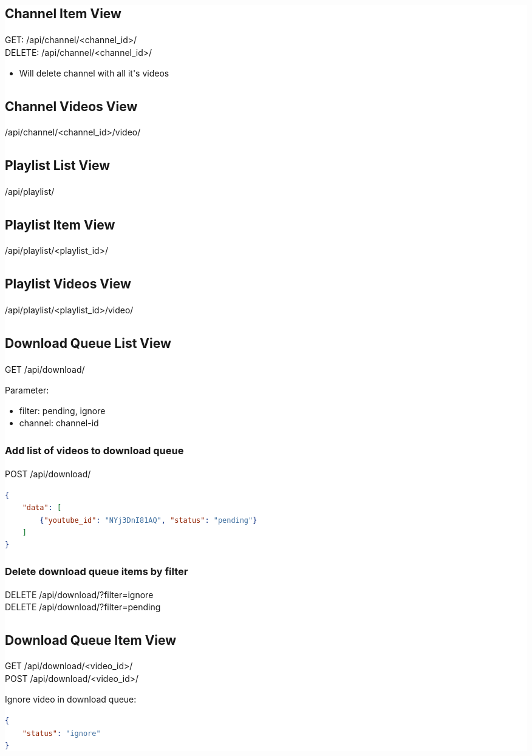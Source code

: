 ## Channel Item View
GET: /api/channel/\<channel_id>/  
DELETE: /api/channel/\<channel_id>/
- Will delete channel with all it's videos

## Channel Videos View
/api/channel/\<channel_id>/video/

## Playlist List View
/api/playlist/

## Playlist Item View
/api/playlist/\<playlist_id>/

## Playlist Videos View
/api/playlist/\<playlist_id>/video/

## Download Queue List View
GET /api/download/

Parameter:
- filter: pending, ignore
- channel: channel-id

### Add list of videos to download queue
POST /api/download/
```json
{
    "data": [
        {"youtube_id": "NYj3DnI81AQ", "status": "pending"}
    ]
}
```

### Delete download queue items by filter
DELETE /api/download/?filter=ignore  
DELETE /api/download/?filter=pending

## Download Queue Item View
GET /api/download/\<video_id>/  
POST /api/download/\<video_id>/

Ignore video in download queue:
```json
{
    "status": "ignore"
}
```
